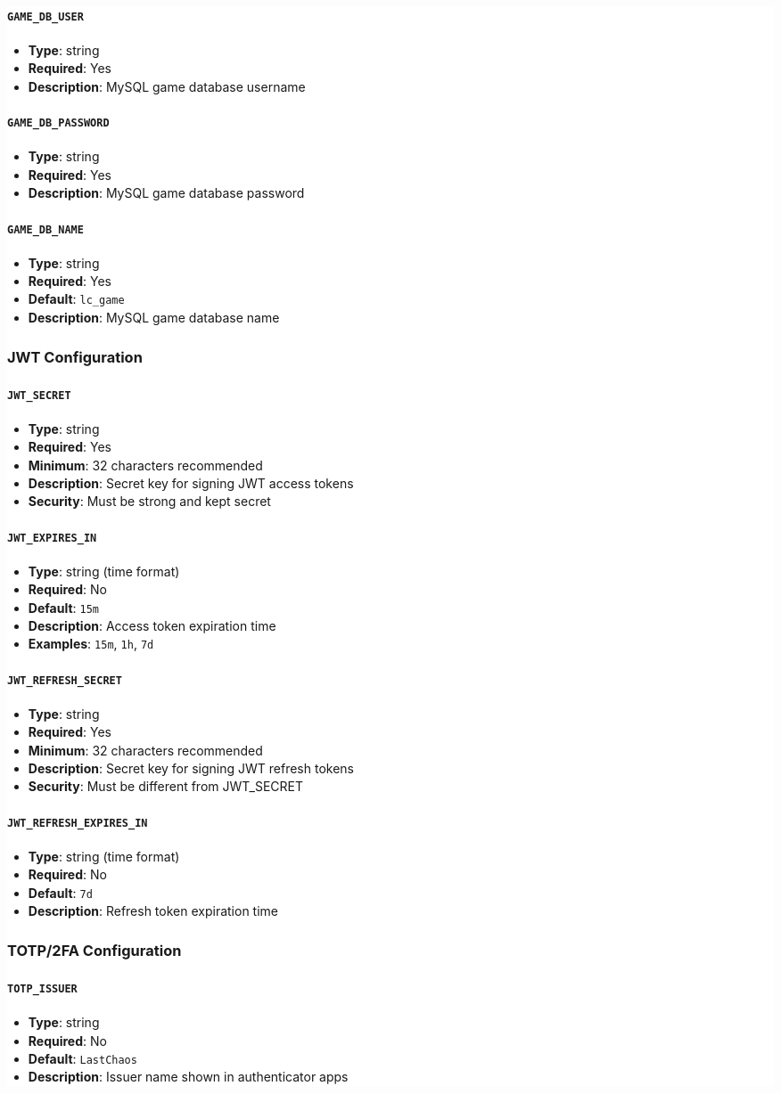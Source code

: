 #### `GAME_DB_USER`
- **Type**: string
- **Required**: Yes
- **Description**: MySQL game database username

#### `GAME_DB_PASSWORD`
- **Type**: string
- **Required**: Yes
- **Description**: MySQL game database password

#### `GAME_DB_NAME`
- **Type**: string
- **Required**: Yes
- **Default**: `lc_game`
- **Description**: MySQL game database name

### JWT Configuration

#### `JWT_SECRET`
- **Type**: string
- **Required**: Yes
- **Minimum**: 32 characters recommended
- **Description**: Secret key for signing JWT access tokens
- **Security**: Must be strong and kept secret

#### `JWT_EXPIRES_IN`
- **Type**: string (time format)
- **Required**: No
- **Default**: `15m`
- **Description**: Access token expiration time
- **Examples**: `15m`, `1h`, `7d`

#### `JWT_REFRESH_SECRET`
- **Type**: string
- **Required**: Yes
- **Minimum**: 32 characters recommended
- **Description**: Secret key for signing JWT refresh tokens
- **Security**: Must be different from JWT_SECRET

#### `JWT_REFRESH_EXPIRES_IN`
- **Type**: string (time format)
- **Required**: No
- **Default**: `7d`
- **Description**: Refresh token expiration time

### TOTP/2FA Configuration

#### `TOTP_ISSUER`
- **Type**: string
- **Required**: No
- **Default**: `LastChaos`
- **Description**: Issuer name shown in authenticator apps
